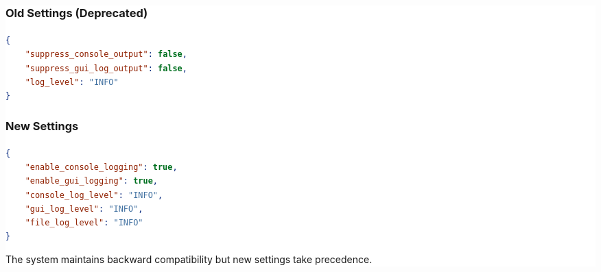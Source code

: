 ### Old Settings (Deprecated)
```json
{
    "suppress_console_output": false,
    "suppress_gui_log_output": false,
    "log_level": "INFO"
}
```

### New Settings
```json
{
    "enable_console_logging": true,
    "enable_gui_logging": true,
    "console_log_level": "INFO",
    "gui_log_level": "INFO",
    "file_log_level": "INFO"
}
```

The system maintains backward compatibility but new settings take precedence.